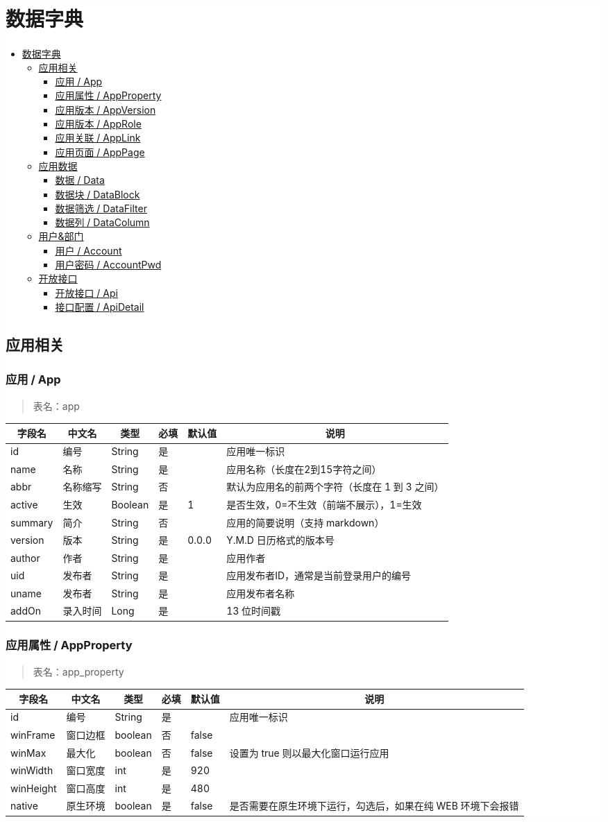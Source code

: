# 数据字典



- [数据字典](#%E6%95%B0%E6%8D%AE%E5%AD%97%E5%85%B8)
    - [应用相关](#%E5%BA%94%E7%94%A8%E7%9B%B8%E5%85%B3)
        - [应用 / App](#%E5%BA%94%E7%94%A8--app)
        - [应用属性 / AppProperty](#%E5%BA%94%E7%94%A8%E5%B1%9E%E6%80%A7--appproperty)
        - [应用版本 / AppVersion](#%E5%BA%94%E7%94%A8%E7%89%88%E6%9C%AC--appversion)
        - [应用版本 / AppRole](#%E5%BA%94%E7%94%A8%E7%89%88%E6%9C%AC--approle)
        - [应用关联 / AppLink](#%E5%BA%94%E7%94%A8%E5%85%B3%E8%81%94--applink)
        - [应用页面 / AppPage](#%E5%BA%94%E7%94%A8%E9%A1%B5%E9%9D%A2--apppage)
    - [应用数据](#%E5%BA%94%E7%94%A8%E6%95%B0%E6%8D%AE)
        - [数据 / Data](#%E6%95%B0%E6%8D%AE--data)
        - [数据块 / DataBlock](#%E6%95%B0%E6%8D%AE%E5%9D%97--datablock)
        - [数据筛选 / DataFilter](#%E6%95%B0%E6%8D%AE%E7%AD%9B%E9%80%89--datafilter)
        - [数据列 / DataColumn](#%E6%95%B0%E6%8D%AE%E5%88%97--datacolumn)
    - [用户&部门](#%E7%94%A8%E6%88%B7%E9%83%A8%E9%97%A8)
        - [用户 / Account](#%E7%94%A8%E6%88%B7--account)
        - [用户密码 / AccountPwd](#%E7%94%A8%E6%88%B7%E5%AF%86%E7%A0%81--accountpwd)
    - [开放接口](#%E5%BC%80%E6%94%BE%E6%8E%A5%E5%8F%A3)
        - [开放接口 / Api](#%E5%BC%80%E6%94%BE%E6%8E%A5%E5%8F%A3--api)
        - [接口配置 / ApiDetail](#%E6%8E%A5%E5%8F%A3%E9%85%8D%E7%BD%AE--apidetail)



## 应用相关

### 应用 / App
> 表名：app

字段名|中文名|类型|必填|默认值|说明
-|-|-|-|-|-
id|编号|String|是||应用唯一标识
name|名称|String|是||应用名称（长度在2到15字符之间）
abbr|名称缩写|String|否||默认为应用名的前两个字符（长度在 1 到 3 之间）
active|生效|Boolean|是|1|是否生效，0=不生效（前端不展示），1=生效
summary|简介|String|否||应用的简要说明（支持 markdown）
version|版本|String|是|0.0.0| Y.M.D 日历格式的版本号
author|作者|String|是||应用作者
uid|发布者|String|是||应用发布者ID，通常是当前登录用户的编号
uname|发布者|String|是||应用发布者名称
addOn|录入时间|Long|是||13 位时间戳

### 应用属性 / AppProperty
> 表名：app_property

字段名|中文名|类型|必填|默认值|说明
-|-|-|-|-|-
id|编号|String|是||应用唯一标识
winFrame|窗口边框|boolean|否|false|
winMax|最大化|boolean|否|false|设置为 true 则以最大化窗口运行应用
winWidth|窗口宽度|int|是|920|
winHeight|窗口高度|int|是|480|
native|原生环境|boolean|是|false|是否需要在原生环境下运行，勾选后，如果在纯 WEB 环境下会报错
